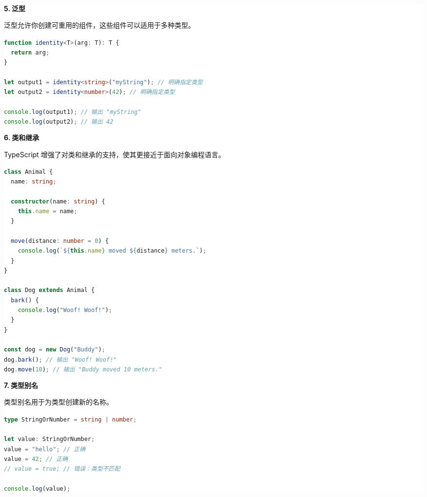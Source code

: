 **5. 泛型** 

泛型允许你创建可重用的组件，这些组件可以适用于多种类型。
```ts
function identity<T>(arg: T): T {
  return arg;
}

let output1 = identity<string>("myString"); // 明确指定类型
let output2 = identity<number>(42); // 明确指定类型

console.log(output1); // 输出 "myString"
console.log(output2); // 输出 42
```

**6. 类和继承** 

TypeScript 增强了对类和继承的支持，使其更接近于面向对象编程语言。
```ts
class Animal {
  name: string;

  constructor(name: string) {
    this.name = name;
  }

  move(distance: number = 0) {
    console.log(`${this.name} moved ${distance} meters.`);
  }
}

class Dog extends Animal {
  bark() {
    console.log("Woof! Woof!");
  }
}

const dog = new Dog("Buddy");
dog.bark(); // 输出 "Woof! Woof!"
dog.move(10); // 输出 "Buddy moved 10 meters."
```

**7. 类型别名** 

类型别名用于为类型创建新的名称。
```ts
type StringOrNumber = string | number;

let value: StringOrNumber;
value = "hello"; // 正确
value = 42; // 正确
// value = true; // 错误：类型不匹配

console.log(value);
```
